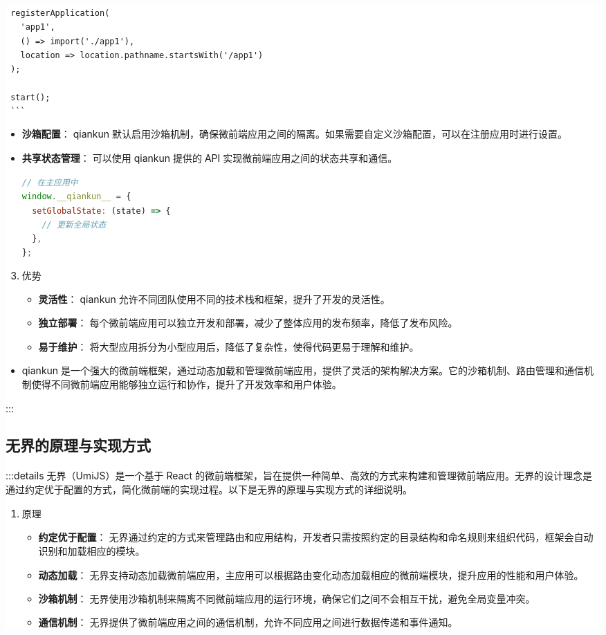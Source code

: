      registerApplication(
       'app1',
       () => import('./app1'),
       location => location.pathname.startsWith('/app1')
     );

     start();
     ```

   - **沙箱配置**：
     qiankun 默认启用沙箱机制，确保微前端应用之间的隔离。如果需要自定义沙箱配置，可以在注册应用时进行设置。

   - **共享状态管理**：
     可以使用 qiankun 提供的 API 实现微前端应用之间的状态共享和通信。

     ```javascript
     // 在主应用中
     window.__qiankun__ = {
       setGlobalState: (state) => {
         // 更新全局状态
       },
     };
     ```

3. 优势

   - **灵活性**：
     qiankun 允许不同团队使用不同的技术栈和框架，提升了开发的灵活性。

   - **独立部署**：
     每个微前端应用可以独立开发和部署，减少了整体应用的发布频率，降低了发布风险。

   - **易于维护**：
     将大型应用拆分为小型应用后，降低了复杂性，使得代码更易于理解和维护。

- qiankun 是一个强大的微前端框架，通过动态加载和管理微前端应用，提供了灵活的架构解决方案。它的沙箱机制、路由管理和通信机制使得不同微前端应用能够独立运行和协作，提升了开发效率和用户体验。

:::

## 无界的原理与实现方式

:::details
无界（UmiJS）是一个基于 React 的微前端框架，旨在提供一种简单、高效的方式来构建和管理微前端应用。无界的设计理念是通过约定优于配置的方式，简化微前端的实现过程。以下是无界的原理与实现方式的详细说明。

1. 原理

   - **约定优于配置**：
     无界通过约定的方式来管理路由和应用结构，开发者只需按照约定的目录结构和命名规则来组织代码，框架会自动识别和加载相应的模块。

   - **动态加载**：
     无界支持动态加载微前端应用，主应用可以根据路由变化动态加载相应的微前端模块，提升应用的性能和用户体验。

   - **沙箱机制**：
     无界使用沙箱机制来隔离不同微前端应用的运行环境，确保它们之间不会相互干扰，避免全局变量冲突。

   - **通信机制**：
     无界提供了微前端应用之间的通信机制，允许不同应用之间进行数据传递和事件通知。
